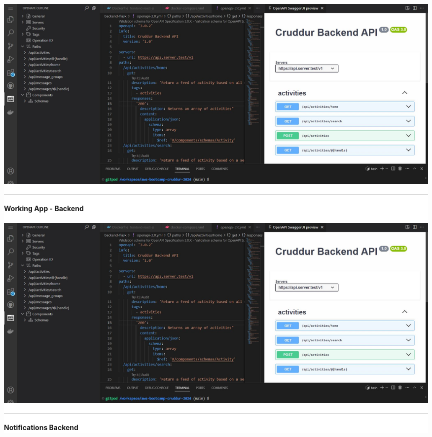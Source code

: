 ![Open API confirmation](https://github.com/Stevecmd/Cruddur-social/blob/main/journal/Week%201/open%20api%202.JPG)

<hr/>

#### Working App - Backend
![Working App - Backend](https://github.com/Stevecmd/Cruddur-social/blob/main/journal/Week%201/open%20api%202.JPG)

<hr/>

#### Notifications Backend